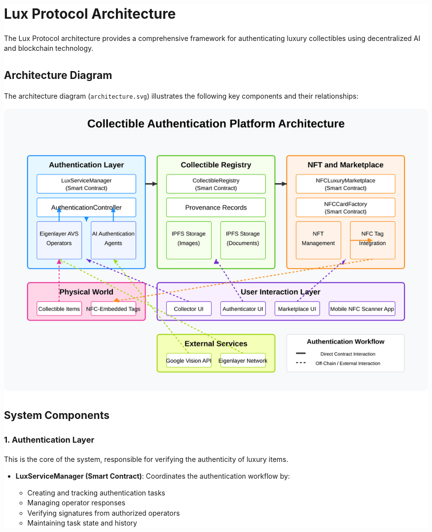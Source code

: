 # Lux Protocol Architecture

The Lux Protocol architecture provides a comprehensive framework for authenticating luxury collectibles using decentralized AI and blockchain technology.

## Architecture Diagram

The architecture diagram (`architecture.svg`) illustrates the following key components and their relationships:

![Architecture Diagram](architecture.svg)

## System Components

### 1. Authentication Layer

This is the core of the system, responsible for verifying the authenticity of luxury items.

-   **LuxServiceManager (Smart Contract)**: Coordinates the authentication workflow by:

    -   Creating and tracking authentication tasks
    -   Managing operator responses
    -   Verifying signatures from authorized operators
    -   Maintaining task state and history
